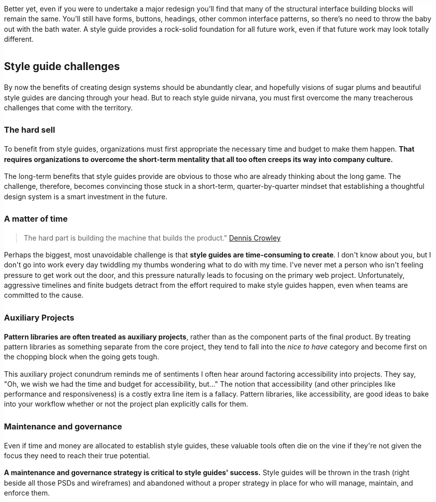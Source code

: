 Better yet, even if you were to undertake a major redesign you’ll find that many of the structural interface building blocks will remain the same. You’ll still have forms, buttons, headings, other common interface patterns, so there’s no need to throw the baby out with the bath water. A style guide provides a rock-solid foundation for all future work, even if that future work may look totally different.

## Style guide challenges

By now the benefits of creating design systems should be abundantly clear, and hopefully visions of sugar plums and beautiful style guides are dancing through your head. But to reach style guide nirvana, you must first overcome the many treacherous challenges that come with the territory.

### The hard sell

To benefit from style guides, organizations must first appropriate the necessary time and budget to make them happen. **That requires organizations to overcome the short-term mentality that all too often creeps its way into company culture.**

The long-term benefits that style guides provide are obvious to those who are already thinking about the long game. The challenge, therefore, becomes convincing those stuck in a short-term, quarter-by-quarter mindset that establishing a thoughtful design system is a smart investment in the future.

### A matter of time

> The hard part is building the machine that builds the product." [Dennis Crowley](http://techcrunch.com/2011/03/03/founder-stories-foursquare-crowley-machine/)

Perhaps the biggest, most unavoidable challenge is that **style guides are time-consuming to create**. I don't know about you, but I don't go into work every day twiddling my thumbs wondering what to do with my time. I've never met a person who isn't feeling pressure to get work out the door, and this pressure naturally leads to focusing on the primary web project. Unfortunately, aggressive timelines and finite budgets detract from the effort required to make style guides happen, even when teams are committed to the cause.

### Auxiliary Projects

**Pattern libraries are often treated as auxiliary projects**, rather than as the component parts of the final product. By treating pattern libraries as something separate from the core project, they tend to fall into the _nice to have_ category and become first on the chopping block when the going gets tough.

This auxiliary project conundrum reminds me of sentiments I often hear around factoring accessibility into projects. They say, "Oh, we wish we had the time and budget for accessibility, but…" The notion that accessibility (and other principles like performance and responsiveness) is a costly extra line item is a fallacy. Pattern libraries, like accessibility, are good ideas to bake into your workflow whether or not the project plan explicitly calls for them.

### Maintenance and governance

Even if time and money are allocated to establish style guides, these valuable tools often die on the vine if they're not given the focus they need to reach their true potential.

**A maintenance and governance strategy is critical to style guides' success.** Style guides will be thrown in the trash (right beside all those PSDs and wireframes) and abandoned without a proper strategy in place for who will manage, maintain, and enforce them.

